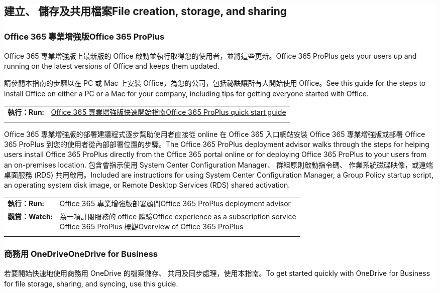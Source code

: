 
## <a name="file-creation-storage-and-sharing"></a><span data-ttu-id="9b51f-152">建立、 儲存及共用檔案</span><span class="sxs-lookup"><span data-stu-id="9b51f-152">File creation, storage, and sharing</span></span>

### <a name="office-365-proplus"></a><span data-ttu-id="9b51f-153">Office 365 專業增強版</span><span class="sxs-lookup"><span data-stu-id="9b51f-153">Office 365 ProPlus</span></span>

<span data-ttu-id="9b51f-154">Office 365 專業增強版上最新版的 Office 啟動並執行取得您的使用者，並將這些更新。</span><span class="sxs-lookup"><span data-stu-id="9b51f-154">Office 365 ProPlus gets your users up and running on the latest versions of Office and keeps them updated.</span></span>

<span data-ttu-id="9b51f-155">請參閱本指南的步驟以在 PC 或 Mac 上安裝 Office，為您的公司，包括祕訣讓所有人開始使用 Office。</span><span class="sxs-lookup"><span data-stu-id="9b51f-155">See this guide for the steps to install Office on either a PC or a Mac for your company, including tips for getting everyone started with Office.</span></span>

|||
|:-------|:-----|
| <span data-ttu-id="9b51f-156">**執行：**</span><span class="sxs-lookup"><span data-stu-id="9b51f-156">**Run:**</span></span> |  [<span data-ttu-id="9b51f-157">Office 365 專業增強版快速開始指南</span><span class="sxs-lookup"><span data-stu-id="9b51f-157">Office 365 ProPlus quick start guide</span></span>](https://aka.ms/OPPquickstartguide) <BR> |
|||

<span data-ttu-id="9b51f-158">Office 365 專業增強版的部署建議程式逐步幫助使用者直接從 online 在 Office 365 入口網站安裝 Office 365 專業增強版或部署 Office 365 ProPlus 到您的使用者從內部部署位置的步驟。</span><span class="sxs-lookup"><span data-stu-id="9b51f-158">The Office 365 ProPlus deployment advisor walks through the steps for helping users install Office 365 ProPlus directly from the Office 365 portal online or for deploying Office 365 ProPlus to your users from an on-premises location.</span></span> <span data-ttu-id="9b51f-159">包含會指示使用 System Center Configuration Manager、 群組原則啟動指令碼、 作業系統磁碟映像，或遠端桌面服務 (RDS) 共用啟用。</span><span class="sxs-lookup"><span data-stu-id="9b51f-159">Included are instructions for using System Center Configuration Manager, a Group Policy startup script, an operating system disk image, or Remote Desktop Services (RDS) shared activation.</span></span>

|||
|:-------|:-----|
| <span data-ttu-id="9b51f-160">**執行：**</span><span class="sxs-lookup"><span data-stu-id="9b51f-160">**Run:**</span></span> | [<span data-ttu-id="9b51f-161">Office 365 專業增強版部署顧問</span><span class="sxs-lookup"><span data-stu-id="9b51f-161">Office 365 ProPlus deployment advisor </span></span>](https://aka.ms/o365proplusdeploy) | 
| <span data-ttu-id="9b51f-162">**觀賞：**</span><span class="sxs-lookup"><span data-stu-id="9b51f-162">**Watch:**</span></span> | [<span data-ttu-id="9b51f-163">為一項訂閱服務的 office 體驗</span><span class="sxs-lookup"><span data-stu-id="9b51f-163">Office experience as a subscription service</span></span>](https://aka.ms/qo45jf) <BR> [<span data-ttu-id="9b51f-164">Office 365 ProPlus 概觀</span><span class="sxs-lookup"><span data-stu-id="9b51f-164">Overview of Office 365 ProPlus</span></span>](https://aka.ms/r359zr) | 
|||


  

### <a name="onedrive-for-business"></a><span data-ttu-id="9b51f-165">商務用 OneDrive</span><span class="sxs-lookup"><span data-stu-id="9b51f-165">OneDrive for Business</span></span>

<span data-ttu-id="9b51f-166">若要開始快速地使用商務用 OneDrive 的檔案儲存、 共用及同步處理，使用本指南。</span><span class="sxs-lookup"><span data-stu-id="9b51f-166">To get started quickly with OneDrive for Business for file storage, sharing, and syncing, use this guide.</span></span>
